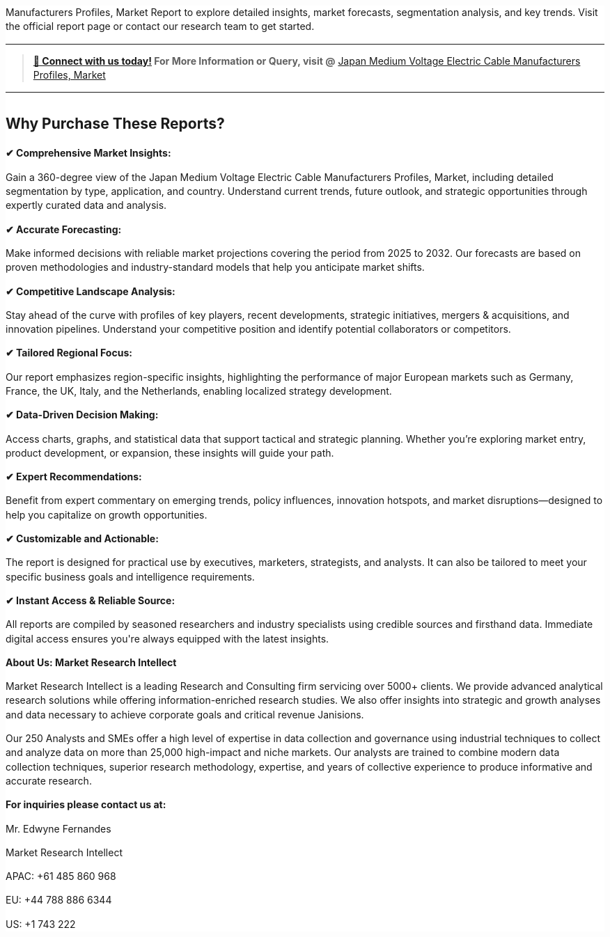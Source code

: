 Manufacturers Profiles, Market Report to explore detailed insights, market forecasts, segmentation analysis, and key trends. Visit the official report page or contact our research team to get started.</p><hr /><blockquote><p><span class="font-[700]"><strong><a href="https://www.marketresearchintellect.com/product/global-medium-voltage-electric-cable-manufacturers-profiles-market/?utm_source=Linkedin&utm_medium=042">📩 Connect with us today!</a> For More Information or Query, visit&nbsp;@</strong>&nbsp;</span><span class="font-[700]"><a href="https://www.marketresearchintellect.com/product/global-medium-voltage-electric-cable-manufacturers-profiles-market/?utm_source=Linkedin&utm_medium=042" target="_blank" data-tracking-control-name="article-ssr-frontend-pulse_little-text-block" data-tracking-will-navigate="" data-test-link="">Japan Medium Voltage Electric Cable Manufacturers Profiles, Market</a></span></p></blockquote><hr /><h2>Why Purchase These Reports?</h2><p><strong>✔ Comprehensive Market Insights:</strong></p><p>Gain a 360-degree view of the Japan Medium Voltage Electric Cable Manufacturers Profiles, Market, including detailed segmentation by type, application, and country. Understand current trends, future outlook, and strategic opportunities through expertly curated data and analysis.</p><p><strong>✔ Accurate Forecasting:</strong></p><p>Make informed decisions with reliable market projections covering the period from 2025 to 2032. Our forecasts are based on proven methodologies and industry-standard models that help you anticipate market shifts.</p><p><strong>✔ Competitive Landscape Analysis:</strong></p><p>Stay ahead of the curve with profiles of key players, recent developments, strategic initiatives, mergers &amp; acquisitions, and innovation pipelines. Understand your competitive position and identify potential collaborators or competitors.</p><p><strong>✔ Tailored Regional Focus:</strong></p><p>Our report emphasizes region-specific insights, highlighting the performance of major European markets such as Germany, France, the UK, Italy, and the Netherlands, enabling localized strategy development.</p><p><strong>✔ Data-Driven Decision Making:</strong></p><p>Access charts, graphs, and statistical data that support tactical and strategic planning. Whether you&rsquo;re exploring market entry, product development, or expansion, these insights will guide your path.</p><p><strong>✔ Expert Recommendations:</strong></p><p>Benefit from expert commentary on emerging trends, policy influences, innovation hotspots, and market disruptions&mdash;designed to help you capitalize on growth opportunities.</p><p><strong>✔ Customizable and Actionable:</strong></p><p>The report is designed for practical use by executives, marketers, strategists, and analysts. It can also be tailored to meet your specific business goals and intelligence requirements.</p><p><strong>✔ Instant Access &amp; Reliable Source:</strong></p><p>All reports are compiled by seasoned researchers and industry specialists using credible sources and firsthand data. Immediate digital access ensures you're always equipped with the latest insights.</p><p><strong><span class="font-[700]">About Us: Market Research Intellect</span></strong></p><p><span class="">Market Research Intellect is a leading Research and Consulting firm servicing over 5000+ clients. We provide advanced analytical research solutions while offering information-enriched research studies.&nbsp;</span>We also offer insights into strategic and growth analyses and data necessary to achieve corporate goals and critical revenue Janisions.</p><p><span class="">Our 250 Analysts and SMEs offer a high level of expertise in data collection and governance using industrial techniques to collect and analyze data on more than 25,000 high-impact and niche markets. Our analysts are trained to combine modern data collection techniques, superior research methodology, expertise, and years of collective experience to produce informative and accurate research.</span></p><p><strong>For inquiries please contact us at:</strong></p><p>Mr. Edwyne Fernandes</p><p>Market Research Intellect</p><p>APAC: +61 485 860 968</p><p>EU: +44 788 886 6344</p><p>US: +1 743 222